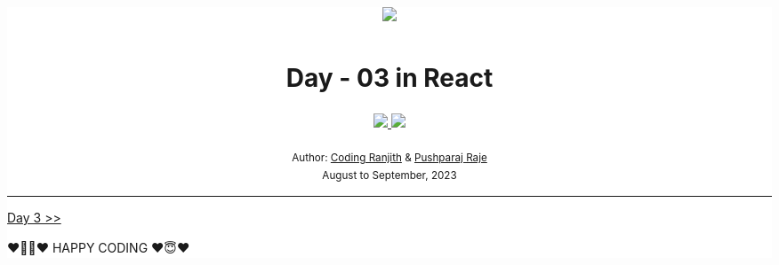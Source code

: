 <div align="center">
<img  height="100%"  src="https://i.ibb.co/WxJdF0b/react-logo.png" />
</div>

<div align="center">

  <h1>Day - 03 in React</h1>
  
  <a class="header-badge" target="_blank" href="https://www.linkedin.com/in/coding-ranjith-97b6ab238">
  <img src="https://img.shields.io/badge/style--5eba00.svg?label=LinkedIn&logo=linkedin&style=social">
  </a>

  <a class="header-badge" target="_blank" href="https://youtube.com/@coding-ranjith">
  <img src="https://img.shields.io/badge/style--5eba00.svg?label=Youtube&logo=youtube&style=social">
  </a>

<sub>Author: <a href="https://www.linkedin.com/in/coding-ranjith-97b6ab238" target="_blank">Coding Ranjith</a> & <a href="https://www.linkedin.com/in/pushparajraje/" target="_blank">Pushparaj Raje</a><br>
</sub>
<small> August to September, 2023</small></sub>

</div>


    
--- 





[Day 3 >>]()


❤️👨‍💻❤️ HAPPY CODING ❤️😇❤️






